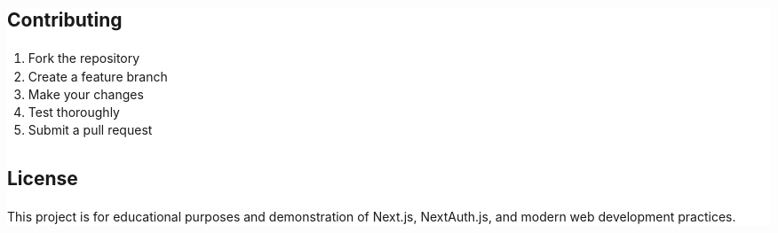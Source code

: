 ## Contributing

1. Fork the repository
2. Create a feature branch
3. Make your changes
4. Test thoroughly
5. Submit a pull request

## License

This project is for educational purposes and demonstration of Next.js, NextAuth.js, and modern web development practices.
